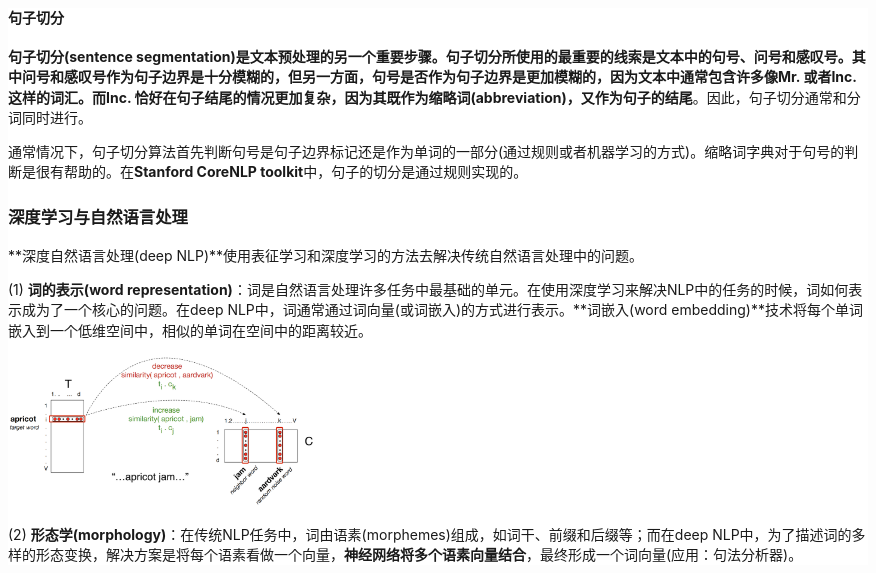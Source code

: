 #### 句子切分

**句子切分(sentence segmentation)**是文本预处理的另一个重要步骤。句子切分所使用的最重要的线索是文本中的句号、问号和感叹号。其中问号和感叹号作为句子边界是十分模糊的，但另一方面，句号是否作为句子边界是更加模糊的，因为文本中通常包含许多像Mr. 或者Inc. 这样的词汇。而**Inc. 恰好在句子结尾的情况更加复杂，因为其既作为缩略词(abbreviation)，又作为句子的结尾**。因此，句子切分通常和分词同时进行。

通常情况下，句子切分算法首先判断句号是句子边界标记还是作为单词的一部分(通过规则或者机器学习的方式)。缩略词字典对于句号的判断是很有帮助的。在**Stanford CoreNLP toolkit**中，句子的切分是通过规则实现的。

### 深度学习与自然语言处理

**深度自然语言处理(deep NLP)**使用表征学习和深度学习的方法去解决传统自然语言处理中的问题。

(1) **词的表示(word representation)**：词是自然语言处理许多任务中最基础的单元。在使用深度学习来解决NLP中的任务的时候，词如何表示成为了一个核心的问题。在deep NLP中，词通常通过词向量(或词嵌入)的方式进行表示。**词嵌入(word embedding)**技术将每个单词嵌入到一个低维空间中，相似的单词在空间中的距离较近。

<img src="images/image-20200430091820599.png" style="zoom:30%;" />

(2) **形态学(morphology)**：在传统NLP任务中，词由语素(morphemes)组成，如词干、前缀和后缀等；而在deep NLP中，为了描述词的多样的形态变换，解决方案是将每个语素看做一个向量，**神经网络将多个语素向量结合**，最终形成一个词向量(应用：句法分析器)。
